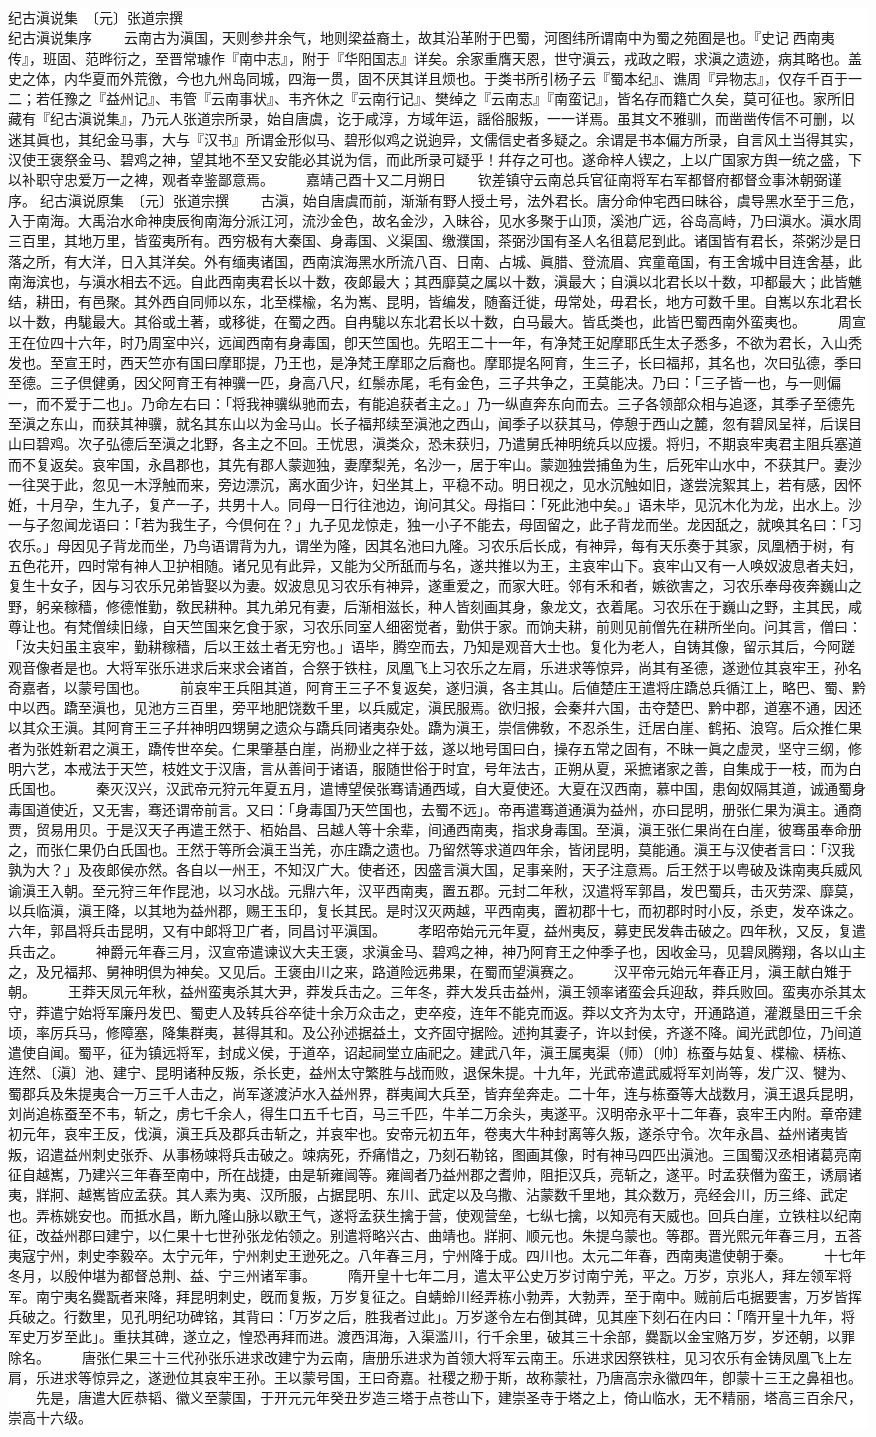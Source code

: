 纪古滇说集　〔元〕张道宗撰  
纪古滇说集序
　　云南古为滇国，天则参井余气，地则梁益裔土，故其沿革附于巴蜀，河图纬所谓南中为蜀之苑囿是也。『史记 西南夷传』，班固、范晔衍之，至晋常璩作『南中志』，附于『华阳国志』详矣。余家重膺天恩，世守滇云，戎政之暇，求滇之遗迹，病其略也。盖史之体，内华夏而外荒徼，今也九州岛同城，四海一贯，固不厌其详且烦也。于类书所引杨子云『蜀本纪』、谯周『异物志』，仅存千百于一二；若任豫之『益州记』、韦管『云南事状』、韦齐休之『云南行记』、樊绰之『云南志』『南蛮记』，皆名存而籍亡久矣，莫可征也。家所旧藏有『纪古滇说集』，乃元人张道宗所录，始自唐虞，讫于咸淳，方域年运，謡俗服叛，一一详焉。虽其文不雅驯，而凿凿传信不可删，以迷其眞也，其纪金马事，大与『汉书』所谓金形似马、碧形似鸡之说逈异，文儒信史者多疑之。余谓是书本偏方所录，自言风土当得其实，汉使王褒祭金马、碧鸡之神，望其地不至又安能必其说为信，而此所录可疑乎！幷存之可也。遂命梓人锲之，上以广国家方舆一统之盛，下以补职守忠爱万一之裨，观者幸鉴鄙意焉。 
　　嘉靖己酉十又二月朔日 
　　钦差镇守云南总兵官征南将军右军都督府都督佥事沐朝弼谨序。 
纪古滇说原集　〔元〕张道宗撰
　　古滇，始自唐虞而前，渐渐有野人授土号，法外君长。唐分命仲宅西曰昧谷，虞导黑水至于三危，入于南海。大禹治水命神庚辰徇南海分派江河，流沙金色，故名金沙，入昧谷，见水多聚于山顶，溪池广远，谷岛高峙，乃曰滇水。滇水周三百里，其地万里，皆蛮夷所有。西穷极有大秦国、身毒国、义渠国、缴濮国，茶弼沙国有圣人名徂葛尼到此。诸国皆有君长，茶粥沙是日落之所，有大洋，日入其洋矣。外有缅夷诸国，西南滨海黑水所流八百、日南、占城、眞腊、登流眉、宾童竜国，有王舍城中目连舍基，此南海滨也，与滇水相去不远。自此西南夷君长以十数，夜郞最大；其西靡莫之属以十数，滇最大；自滇以北君长以十数，卭都最大；此皆魋结，耕田，有邑聚。其外西自同师以东，北至楪楡，名为嶲、昆明，皆编发，随畜迁徙，毋常处，毋君长，地方可数千里。自嶲以东北君长以十数，冉駹最大。其俗或土著，或移徙，在蜀之西。自冉駹以东北君长以十数，白马最大。皆氐类也，此皆巴蜀西南外蛮夷也。 
　　周宣王在位四十六年，时乃周室中兴，远闻西南有身毒国，卽天竺国也。先昭王二十一年，有净梵王妃摩耶氏生太子悉多，不欲为君长，入山秃发也。至宣王时，西天竺亦有国曰摩耶提，乃王也，是净梵王摩耶之后裔也。摩耶提名阿育，生三子，长曰福邦，其名也，次曰弘德，季曰至德。三子倶健勇，因父阿育王有神骥一匹，身高八尺，红鬃赤尾，毛有金色，三子共争之，王莫能决。乃曰：「三子皆一也，与一则偏一，而不爱于二也」。乃命左右曰：「将我神骥纵驰而去，有能追获者主之。」乃一纵直奔东向而去。三子各领部众相与追逐，其季子至德先至滇之东山，而获其神骥，就名其东山以为金马山。长子福邦续至滇池之西山，闻季子以获其马，停憩于西山之麓，忽有碧凤呈祥，后误目山曰碧鸡。次子弘德后至滇之北野，各主之不回。王忧思，滇类众，恐未获归，乃遣舅氏神明统兵以应援。将归，不期哀牢夷君主阻兵塞道而不复返矣。哀牢国，永昌郡也，其先有郡人蒙迦独，妻摩梨羌，名沙一，居于牢山。蒙迦独尝捕鱼为生，后死牢山水中，不获其尸。妻沙一往哭于此，忽见一木浮触而来，旁边漂沉，离水面少许，妇坐其上，平稳不动。明日视之，见水沉触如旧，遂尝浣絮其上，若有感，因怀姙，十月孕，生九子，复产一子，共男十人。同母一日行往池边，询问其父。母指曰：「死此池中矣。」语未毕，见沉木化为龙，出水上。沙一与子忽闻龙语曰：「若为我生子，今倶何在？」九子见龙惊走，独一小子不能去，母固留之，此子背龙而坐。龙因舐之，就唤其名曰：「习农乐。」母因见子背龙而坐，乃鸟语谓背为九，谓坐为隆，因其名池曰九隆。习农乐后长成，有神异，每有天乐奏于其家，凤凰栖于树，有五色花开，四时常有神人卫护相随。诸兄见有此异，又能为父所舐而与名，遂共推以为王，主哀牢山下。哀牢山又有一人唤奴波息者夫妇，复生十女子，因与习农乐兄弟皆娶以为妻。奴波息见习农乐有神异，遂重爱之，而家大旺。邻有禾和者，嫉欲害之，习农乐奉母夜奔巍山之野，躬亲稼穑，修德惟勤，敎民耕种。其九弟兄有妻，后渐相滋长，种人皆刻画其身，象龙文，衣着尾。习农乐在于巍山之野，主其民，咸尊让也。有梵僧续旧缘，自天竺国来乞食于家，习农乐同室人细密觉者，勤供于家。而饷夫耕，前则见前僧先在耕所坐向。问其言，僧曰：「汝夫妇虽主哀牢，勤耕稼穑，后以王兹土者无穷也。」语毕，腾空而去，乃知是观音大士也。复化为老人，自铸其像，留示其后，今阿蹉观音像者是也。大将军张乐进求后来求会诸首，合祭于铁柱，凤凰飞上习农乐之左肩，乐进求等惊异，尚其有圣德，遂逊位其哀牢王，孙名奇嘉者，以蒙号国也。 
　　前哀牢王兵阻其道，阿育王三子不复返矣，遂归滇，各主其山。后値楚庄王遣将庄蹻总兵循江上，略巴、蜀、黔中以西。蹻至滇也，见池方三百里，旁平地肥饶数千里，以兵威定，滇民服焉。欲归报，会秦幷六国，击夺楚巴、黔中郡，道塞不通，因还以其众王滇。其阿育王三子幷神明四甥舅之遗众与蹻兵同诸夷杂处。蹻为滇王，崇信佛敎，不忍杀生，迁居白崖、鹤拓、浪穹。后众推仁果者为张姓新君之滇王，蹻传世卒矣。仁果肇基白崖，尚剙业之祥于兹，遂以地号国曰白，操存五常之固有，不昧一眞之虚灵，坚守三纲，修明六艺，本戒法于天竺，枝姓文于汉唐，言从善间于诸语，服随世俗于时宜，号年法古，正朔从夏，采摭诸家之善，自集成于一枝，而为白氏国也。 
　　秦灭汉兴，汉武帝元狩元年夏五月，遣博望侯张骞请通西域，自大夏使还。大夏在汉西南，慕中国，患匈奴隔其道，诚通蜀身毒国道使近，又无害，骞还谓帝前言。又曰：「身毒国乃天竺国也，去蜀不远」。帝再遣骞道通滇为益州，亦曰昆明，册张仁果为滇主。通商贾，贸易用贝。于是汉天子再遣王然于、栢始昌、吕越人等十余辈，间通西南夷，指求身毒国。至滇，滇王张仁果尚在白崖，彼骞虽奉命册之，而张仁果仍白氏国也。王然于等所会滇王当羌，亦庄蹻之遗也。乃留然等求道四年余，皆闭昆明，莫能通。滇王与汉使者言曰：「汉我孰为大？」及夜郞侯亦然。各自以一州王，不知汉广大。使者还，因盛言滇大国，足事亲附，天子注意焉。后王然于以粤破及诛南夷兵威风谕滇王入朝。至元狩三年作昆池，以习水战。元鼎六年，汉平西南夷，置五郡。元封二年秋，汉遣将军郭昌，发巴蜀兵，击灭劳深、靡莫，以兵临滇，滇王降，以其地为益州郡，赐王玉印，复长其民。是时汉灭两越，平西南夷，置初郡十七，而初郡时时小反，杀吏，发卒诛之。六年，郭昌将兵击昆明，又有中郞将卫广者，同昌讨平滇国。 
　　孝昭帝始元元年夏，益州夷反，募吏民发犇击破之。四年秋，又反，复遣兵击之。 
　　神爵元年春三月，汉宣帝遣谏议大夫王褒，求滇金马、碧鸡之神，神乃阿育王之仲季子也，因收金马，见碧凤腾翔，各以山主之，及兄福邦、舅神明倶为神矣。又见后。王褒由川之来，路道险远弗果，在蜀而望滇赛之。 
　　汉平帝元始元年春正月，滇王献白雉于朝。 
　　王莽天凤元年秋，益州蛮夷杀其大尹，莽发兵击之。三年冬，莽大发兵击益州，滇王领率诸蛮会兵迎敌，莽兵败回。蛮夷亦杀其太守，莽遣宁始将军廉丹发巴、蜀吏人及转兵谷卒徒十余万众击之，吏卒疫，连年不能克而返。莽以文齐为太守，开通路道，灌漑垦田三千余顷，率厉兵马，修障塞，降集群夷，甚得其和。及公孙述据益土，文齐固守据险。述拘其妻子，许以封侯，齐遂不降。闻光武卽位，乃间道遣使自闻。蜀平，征为镇远将军，封成义侯，于道卒，诏起祠堂立庙祀之。建武八年，滇王属夷渠（师）〔帅〕栋蚕与姑复、楪楡、梇栋、连然、〔滇〕池、建宁、昆明诸种反叛，杀长吏，益州太守繁胜与战而败，退保朱提。十九年，光武帝遣武威将军刘尚等，发广汉、犍为、蜀郡兵及朱提夷合一万三千人击之，尚军遂渡泸水入益州界，群夷闻大兵至，皆弃垒奔走。二十年，连与栋蚕等大战数月，滇王退兵昆明，刘尚追栋蚕至不韦，斩之，虏七千余人，得生口五千七百，马三千匹，牛羊二万余头，夷遂平。汉明帝永平十二年春，哀牢王内附。章帝建初元年，哀牢王反，伐滇，滇王兵及郡兵击斩之，并哀牢也。安帝元初五年，卷夷大牛种封离等久叛，遂杀守令。次年永昌、益州诸夷皆叛，诏遣益州刺史张乔、从事杨竦将兵击破之。竦病死，乔痛惜之，乃刻石勒铭，图画其像，时有神马四匹出滇池。三国蜀汉丞相诸葛亮南征自越嶲，乃建兴三年春至南中，所在战捷，由是斩雍闿等。雍闿者乃益州郡之耆帅，阻拒汉兵，亮斩之，遂平。时孟获僭为蛮王，诱扇诸夷，牂牁、越嶲皆应孟获。其人素为夷、汉所服，占据昆明、东川、武定以及乌撒、沾蒙数千里地，其众数万，亮经会川，历三绛、武定也。弄栋姚安也。而抵水昌，断九隆山脉以歇王气，遂将孟获生擒于营，使观营垒，七纵七擒，以知亮有天威也。回兵白崖，立铁柱以纪南征，改益州郡曰建宁，以仁果十七世孙张龙佑领之。别遣将略兴古、曲靖也。牂牁、顺元也。朱提乌蒙也。等郡。晋光熙元年春三月，五荅夷寇宁州，刺史李毅卒。太宁元年，宁州刺史王逊死之。八年春三月，宁州降于成。四川也。太元二年春，西南夷遣使朝于秦。 
　　十七年冬月，以殷仲堪为都督总荆、益、宁三州诸军事。 
　　隋开皇十七年二月，遣太平公史万岁讨南宁羌，平之。万岁，京兆人，拜左领军将军。南宁夷名爨翫者来降，拜昆明刺史，旣而复叛，万岁复征之。自蜻蛉川经弄栋小勃弄，大勃弄，至于南中。贼前后屯据要害，万岁皆挥兵破之。行数里，见孔明纪功碑铭，其背曰：「万岁之后，胜我者过此」。万岁遂令左右倒其碑，见其座下刻石在内曰：「隋开皇十九年，将军史万岁至此」。重扶其碑，遂立之，惶恐再拜而进。渡西洱海，入渠滥川，行千余里，破其三十余部，爨翫以金宝赂万岁，岁还朝，以罪除名。 
　　唐张仁果三十三代孙张乐进求改建宁为云南，唐册乐进求为首领大将军云南王。乐进求因祭铁柱，见习农乐有金铸凤凰飞上左肩，乐进求等惊异之，遂逊位其哀牢王孙。王以蒙号国，王曰奇嘉。社稷之剙于斯，故称蒙社，乃唐高宗永徽四年，卽蒙十三王之鼻祖也。 
　　先是，唐遣大匠恭韬、徽义至蒙国，于开元元年癸丑岁造三塔于点苍山下，建崇圣寺于塔之上，倚山临水，无不精丽，塔高三百余尺，崇高十六级。 